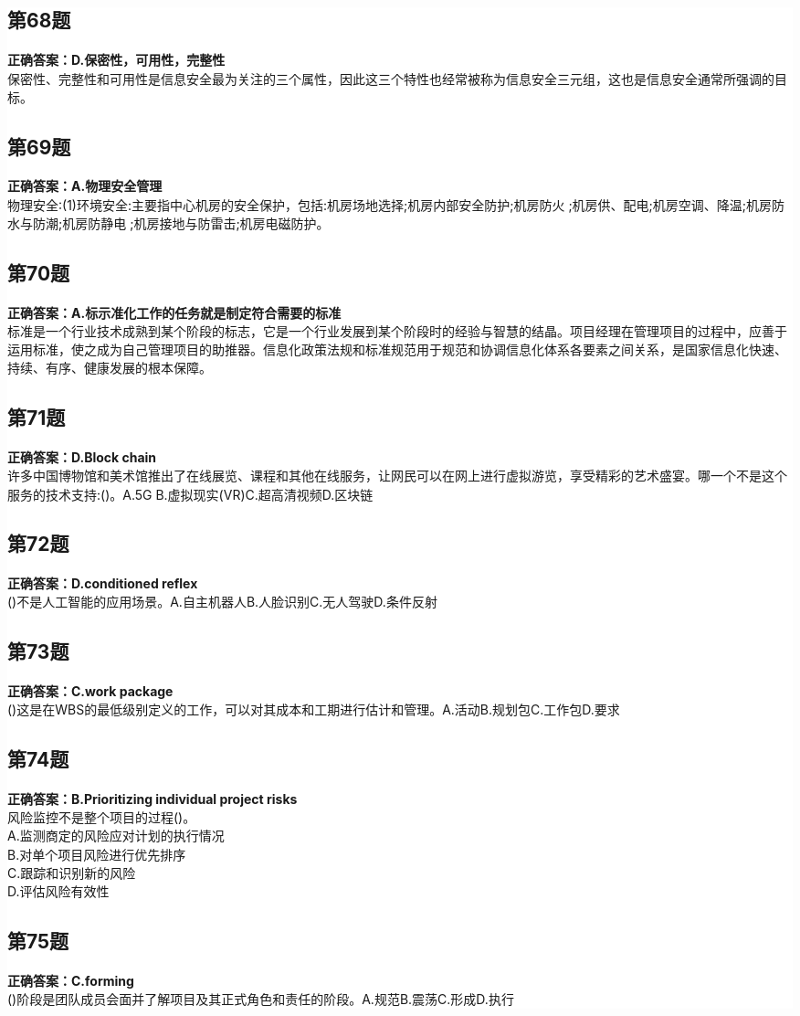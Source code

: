 
## 第68题 ##

**正确答案：D.保密性，可用性，完整性**  
保密性、完整性和可用性是信息安全最为关注的三个属性，因此这三个特性也经常被称为信息安全三元组，这也是信息安全通常所强调的目标。  


## 第69题 ##

**正确答案：A.物理安全管理**  
物理安全:(1)环境安全:主要指中心机房的安全保护，包括:机房场地选择;机房内部安全防护;机房防火 ;机房供、配电;机房空调、降温;机房防水与防潮;机房防静电 ;机房接地与防雷击;机房电磁防护。  


## 第70题 ##

**正确答案：A.标示准化工作的任务就是制定符合需要的标准**  
标准是一个行业技术成熟到某个阶段的标志，它是一个行业发展到某个阶段时的经验与智慧的结晶。项目经理在管理项目的过程中，应善于运用标准，使之成为自己管理项目的助推器。信息化政策法规和标准规范用于规范和协调信息化体系各要素之间关系，是国家信息化快速、持续、有序、健康发展的根本保障。  


## 第71题 ##

**正确答案：D.Block chain**  
许多中国博物馆和美术馆推出了在线展览、课程和其他在线服务，让网民可以在网上进行虚拟游览，享受精彩的艺术盛宴。哪一个不是这个服务的技术支持:()。A.5G B.虚拟现实(VR)C.超高清视频D.区块链  


## 第72题 ##

**正确答案：D.conditioned reflex**  
()不是人工智能的应用场景。A.自主机器人B.人脸识别C.无人驾驶D.条件反射  


## 第73题 ##

**正确答案：C.work package**  
()这是在WBS的最低级别定义的工作，可以对其成本和工期进行估计和管理。A.活动B.规划包C.工作包D.要求  


## 第74题 ##

**正确答案：B.Prioritizing individual project risks**  
风险监控不是整个项目的过程()。  
A.监测商定的风险应对计划的执行情况  
B.对单个项目风险进行优先排序  
C.跟踪和识别新的风险  
D.评估风险有效性  


## 第75题 ##

**正确答案：C.forming**  
()阶段是团队成员会面并了解项目及其正式角色和责任的阶段。A.规范B.震荡C.形成D.执行  



[f3d985ec560543f6ae0c051bbbe6a182.jpg]: https://www.xkxxkx.cn/file/exam/software/系统集成项目管理工程师/综合知识/第45题/f3d985ec560543f6ae0c051bbbe6a182.jpg
